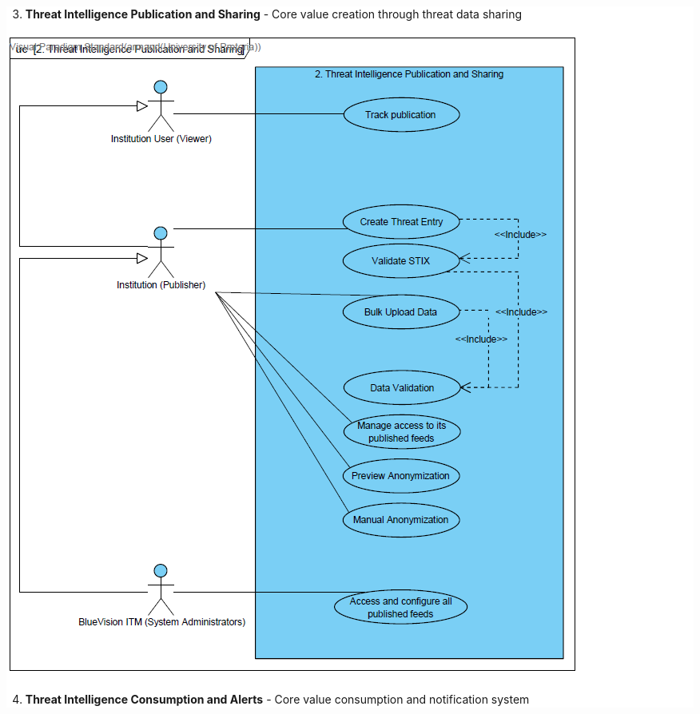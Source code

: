 3. **Threat Intelligence Publication and Sharing** - Core value creation through threat data sharing

![Threat Intelligence Publication and Sharing Use Case Diagram](Use%20Case%20Diagrams/U2%20-%20Threat%20Intelligence%20Publication%20and%20Sharing.png)

4. **Threat Intelligence Consumption and Alerts** - Core value consumption and notification system
